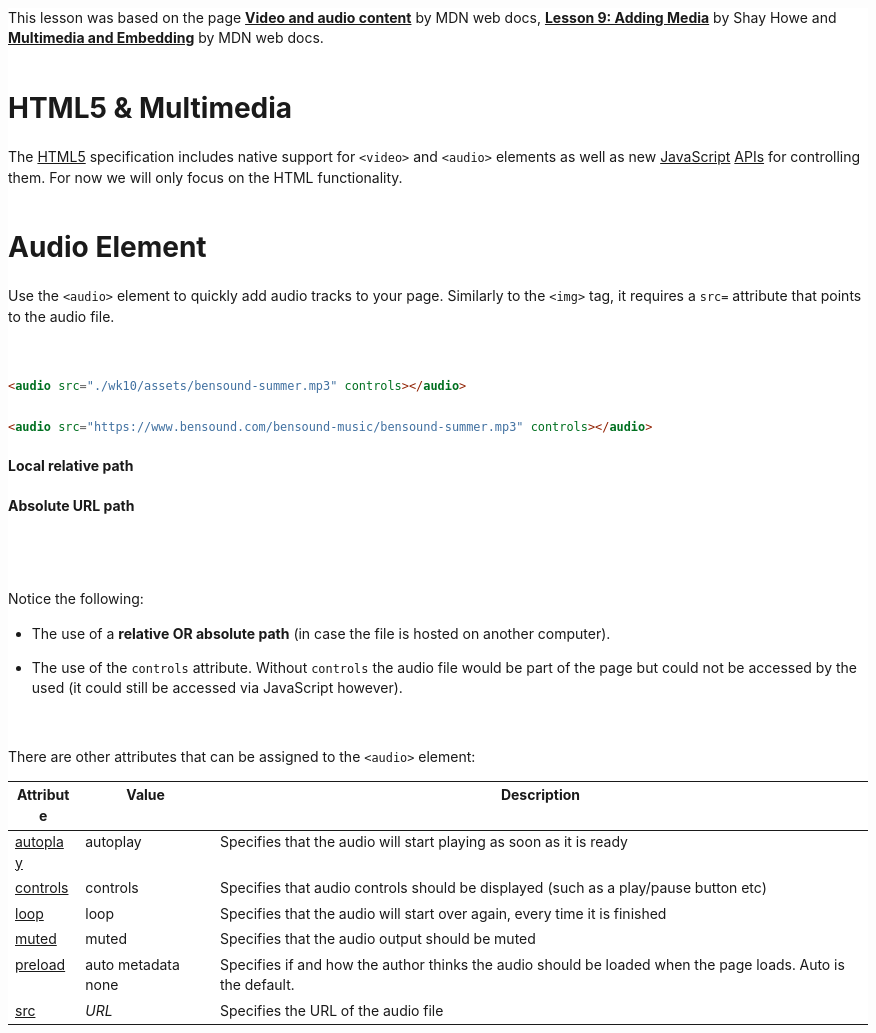 #

This lesson was based on the page **[Video and audio content](https://developer.mozilla.org/en-US/docs/Learn/HTML/Multimedia_and_embedding/Video_and_audio_content)** by MDN web docs,  **[Lesson 9: Adding Media](https://learn.shayhowe.com/html-css/adding-media/#adding-video)** by Shay Howe and [**Multimedia and Embedding**](https://developer.mozilla.org/en-US/docs/Learn/HTML/Multimedia_and_embedding) by MDN web docs.



# HTML5 & Multimedia

The [HTML5](https://developer.mozilla.org/en-US/docs/Glossary/HTML5) specification includes native support for `<video>` and `<audio>` elements as well as new [JavaScript](https://developer.mozilla.org/en-US/docs/Glossary/JavaScript) [APIs](https://developer.mozilla.org/en-US/docs/Glossary/API) for controlling them. For now we will only focus on the HTML functionality.



# Audio Element

Use the  `<audio>` element to quickly add audio tracks to your page. Similarly to the `<img>` tag, it requires a `src=` attribute that points to the audio file.

<br>

```html
<audio src="./wk10/assets/bensound-summer.mp3" controls></audio>

<audio src="https://www.bensound.com/bensound-music/bensound-summer.mp3" controls></audio>
```

<h4>Local relative path</h4>
<audio src="./wk10/assets/bensound-summer.mp3" controls></audio>
<h4>Absolute URL path</h4>
<audio src="https://www.bensound.com/bensound-music/bensound-summer.mp3" controls></audio>
<br>

<br>

Notice the following:

-  The use of a **relative OR absolute path** (in case the file is hosted on another computer).



- The use of the  `controls` attribute.  Without `controls` the audio file would be part of the page but could not be accessed by the used (it could still be accessed via JavaScript however).



<br>

There are other attributes that can be assigned to the `<audio>` element:



| Attribute                                                    | Value                | Description                                                  |
| ------------------------------------------------------------ | -------------------- | ------------------------------------------------------------ |
| [autoplay](https://www.w3schools.com/tags/att_audio_autoplay.asp) | autoplay             | Specifies that the audio will start playing as soon as it is ready |
| [controls](https://www.w3schools.com/tags/att_audio_controls.asp) | controls             | Specifies that audio controls should be displayed (such as a play/pause button etc) |
| [loop](https://www.w3schools.com/tags/att_audio_loop.asp)    | loop                 | Specifies that the audio will start over again, every time it is finished |
| [muted](https://www.w3schools.com/tags/att_audio_muted.asp)  | muted                | Specifies that the audio output should be muted              |
| [preload](https://www.w3schools.com/tags/att_audio_preload.asp) | auto  metadata  none | Specifies if and how the author thinks the audio should be loaded when the page loads. Auto is the default. |
| [src](https://www.w3schools.com/tags/att_audio_src.asp)      | *URL*                | Specifies the URL of the audio file                          |
